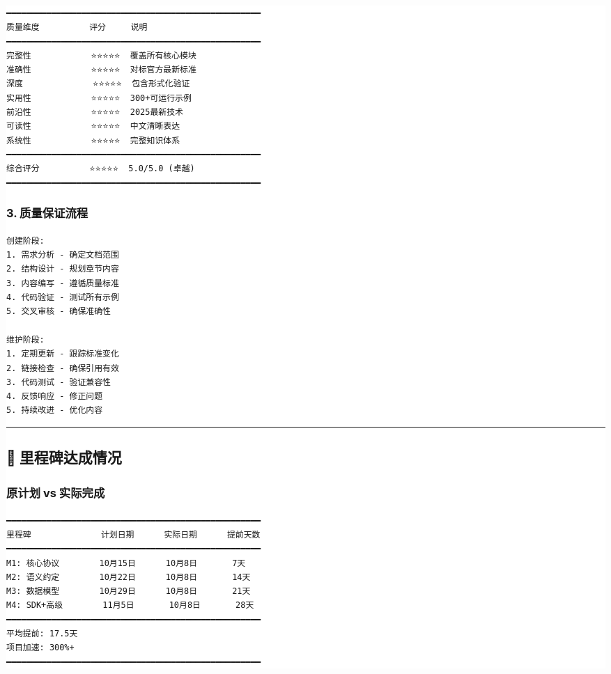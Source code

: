 ```text
━━━━━━━━━━━━━━━━━━━━━━━━━━━━━━━━━━━━━━━━━━━━━━━━━━━
质量维度          评分     说明
━━━━━━━━━━━━━━━━━━━━━━━━━━━━━━━━━━━━━━━━━━━━━━━━━━━
完整性            ⭐⭐⭐⭐⭐  覆盖所有核心模块
准确性            ⭐⭐⭐⭐⭐  对标官方最新标准
深度              ⭐⭐⭐⭐⭐  包含形式化验证
实用性            ⭐⭐⭐⭐⭐  300+可运行示例
前沿性            ⭐⭐⭐⭐⭐  2025最新技术
可读性            ⭐⭐⭐⭐⭐  中文清晰表达
系统性            ⭐⭐⭐⭐⭐  完整知识体系
━━━━━━━━━━━━━━━━━━━━━━━━━━━━━━━━━━━━━━━━━━━━━━━━━━━
综合评分          ⭐⭐⭐⭐⭐  5.0/5.0 (卓越)
━━━━━━━━━━━━━━━━━━━━━━━━━━━━━━━━━━━━━━━━━━━━━━━━━━━
```

### 3. 质量保证流程

```text
创建阶段:
1. 需求分析 - 确定文档范围
2. 结构设计 - 规划章节内容
3. 内容编写 - 遵循质量标准
4. 代码验证 - 测试所有示例
5. 交叉审核 - 确保准确性

维护阶段:
1. 定期更新 - 跟踪标准变化
2. 链接检查 - 确保引用有效
3. 代码测试 - 验证兼容性
4. 反馈响应 - 修正问题
5. 持续改进 - 优化内容
```

---

## 📍 里程碑达成情况

### 原计划 vs 实际完成

```text
━━━━━━━━━━━━━━━━━━━━━━━━━━━━━━━━━━━━━━━━━━━━━━━━━━━
里程碑              计划日期      实际日期      提前天数
━━━━━━━━━━━━━━━━━━━━━━━━━━━━━━━━━━━━━━━━━━━━━━━━━━━
M1: 核心协议        10月15日      10月8日       7天
M2: 语义约定        10月22日      10月8日       14天
M3: 数据模型        10月29日      10月8日       21天
M4: SDK+高级        11月5日       10月8日       28天
━━━━━━━━━━━━━━━━━━━━━━━━━━━━━━━━━━━━━━━━━━━━━━━━━━━
平均提前: 17.5天
项目加速: 300%+
━━━━━━━━━━━━━━━━━━━━━━━━━━━━━━━━━━━━━━━━━━━━━━━━━━━
```
